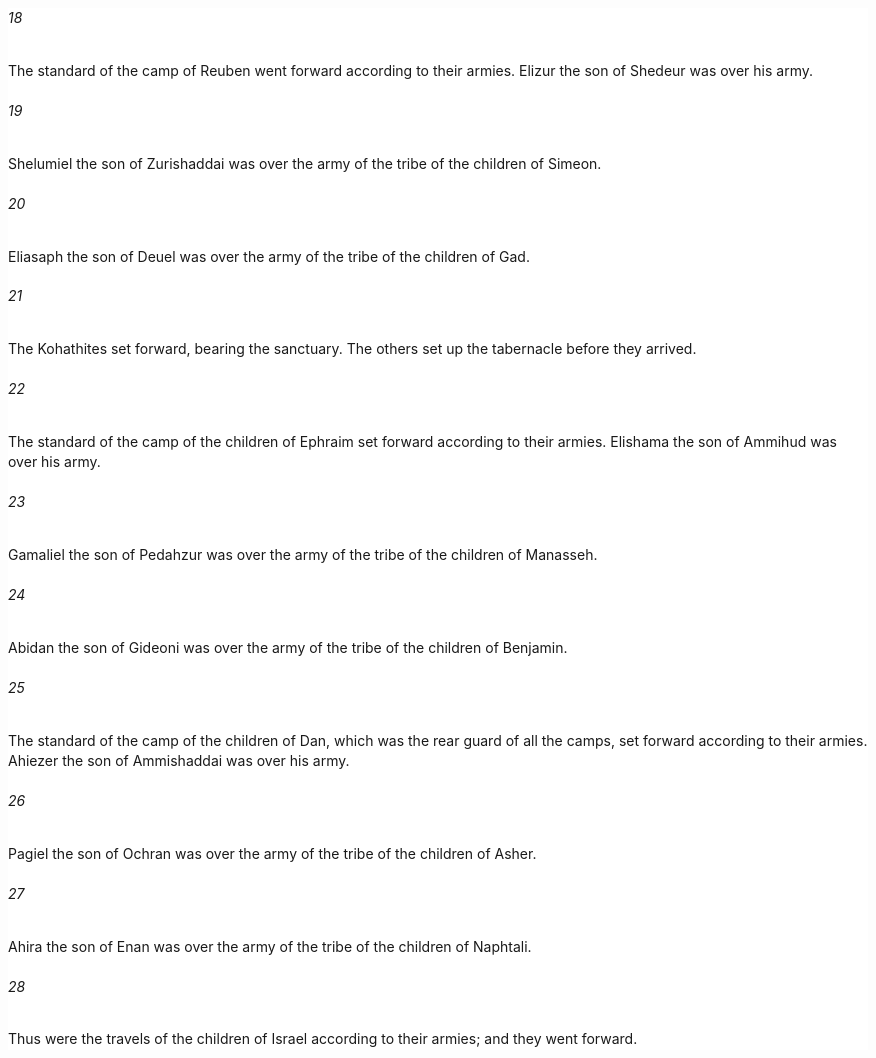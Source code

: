 
###### 18 

The standard of the camp of Reuben went forward according to their armies. Elizur the son of Shedeur was over his army. 



###### 19 

Shelumiel the son of Zurishaddai was over the army of the tribe of the children of Simeon. 



###### 20 

Eliasaph the son of Deuel was over the army of the tribe of the children of Gad. 



###### 21 

The Kohathites set forward, bearing the sanctuary. The others set up the tabernacle before they arrived. 



###### 22 

The standard of the camp of the children of Ephraim set forward according to their armies. Elishama the son of Ammihud was over his army. 



###### 23 

Gamaliel the son of Pedahzur was over the army of the tribe of the children of Manasseh. 



###### 24 

Abidan the son of Gideoni was over the army of the tribe of the children of Benjamin. 



###### 25 

The standard of the camp of the children of Dan, which was the rear guard of all the camps, set forward according to their armies. Ahiezer the son of Ammishaddai was over his army. 



###### 26 

Pagiel the son of Ochran was over the army of the tribe of the children of Asher. 



###### 27 

Ahira the son of Enan was over the army of the tribe of the children of Naphtali. 



###### 28 

Thus were the travels of the children of Israel according to their armies; and they went forward. 
